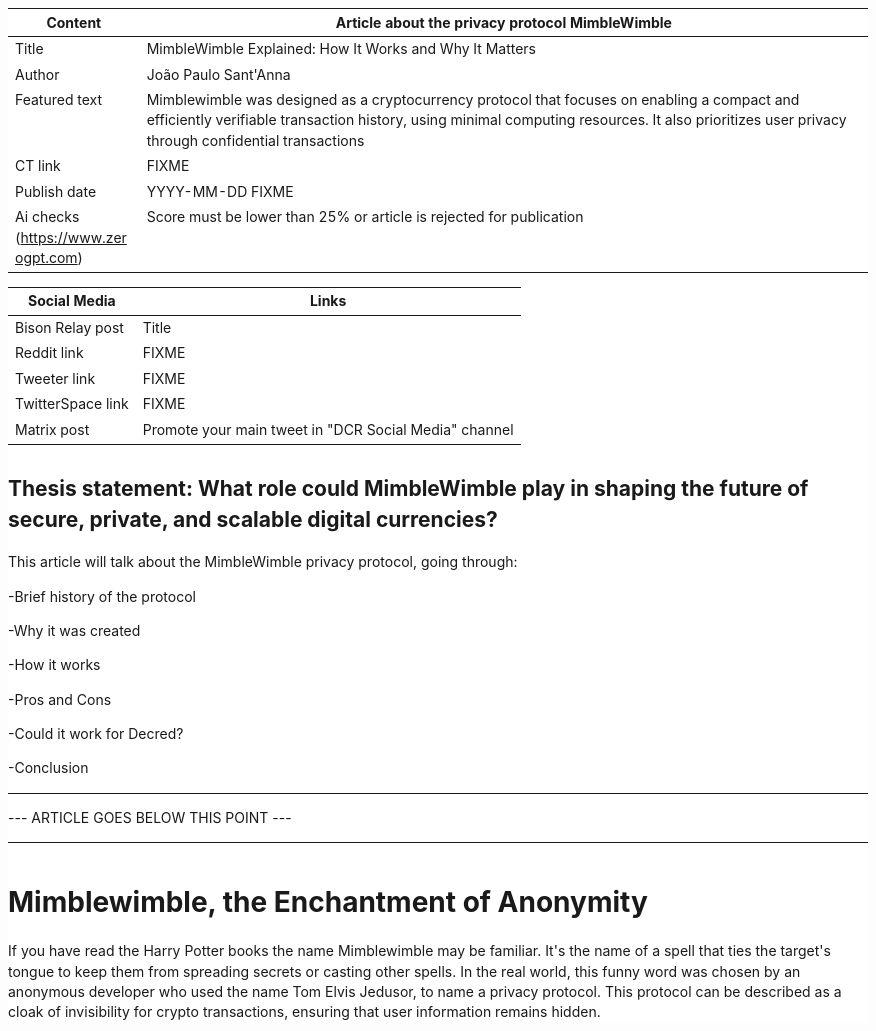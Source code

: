| Content | Article about the privacy protocol MimbleWimble |
|---|---|
| Title               | MimbleWimble Explained: How It Works and Why It Matters |
| Author              | João Paulo Sant'Anna |
| Featured text       | Mimblewimble was designed as a cryptocurrency protocol that focuses on enabling a compact and efficiently verifiable transaction history, using minimal computing resources. It also prioritizes user privacy through confidential transactions |
| CT link             | FIXME |
| Publish date        | YYYY-MM-DD FIXME |
| Ai checks (https://www.zerogpt.com) | Score must be lower than 25% or article is rejected for publication |

| Social Media | Links |
|---|---|
| Bison Relay post    | Title |
| Reddit link         | FIXME |
| Tweeter link        | FIXME |
| TwitterSpace link   | FIXME |
| Matrix post         | Promote your main tweet in "DCR Social Media" channel |

## Thesis statement: What role could MimbleWimble play in shaping the future of secure, private, and scalable digital currencies?

This article will talk about the MimbleWimble privacy protocol, going through:

-Brief history of the protocol

-Why it was created

-How it works 

-Pros and Cons

-Could it work for Decred?

-Conclusion

---
--- ARTICLE GOES BELOW THIS POINT ---

---

# Mimblewimble, the Enchantment of Anonymity

If you have read the Harry Potter books the name Mimblewimble may be familiar. It's the name of a spell that ties the target's tongue to keep them from spreading secrets or casting other spells. In the real world, this funny word was chosen by an anonymous developer who used the name Tom Elvis Jedusor, to name a privacy protocol. This protocol can be described as a cloak of invisibility for crypto transactions, ensuring that user information remains hidden.
